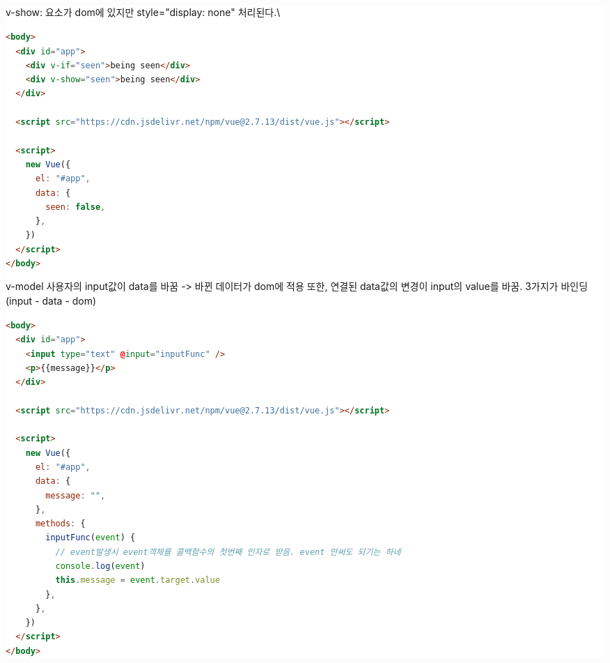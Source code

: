 v-show:
요소가 dom에 있지만 style="display: none" 처리된다.\

```html
<body>
  <div id="app">
    <div v-if="seen">being seen</div>
    <div v-show="seen">being seen</div>
  </div>

  <script src="https://cdn.jsdelivr.net/npm/vue@2.7.13/dist/vue.js"></script>

  <script>
    new Vue({
      el: "#app",
      data: {
        seen: false,
      },
    })
  </script>
</body>
```

v-model
사용자의 input값이 data를 바꿈 -> 바뀐 데이터가 dom에 적용
또한, 연결된 data값의 변경이 input의 value를 바꿈. 3가지가 바인딩(input - data - dom)

```html
<body>
  <div id="app">
    <input type="text" @input="inputFunc" />
    <p>{{message}}</p>
  </div>

  <script src="https://cdn.jsdelivr.net/npm/vue@2.7.13/dist/vue.js"></script>

  <script>
    new Vue({
      el: "#app",
      data: {
        message: "",
      },
      methods: {
        inputFunc(event) {
          // event발생시 event객체를 콜백함수의 첫번째 인자로 받음. event 안써도 되기는 하네
          console.log(event)
          this.message = event.target.value
        },
      },
    })
  </script>
</body>
```

